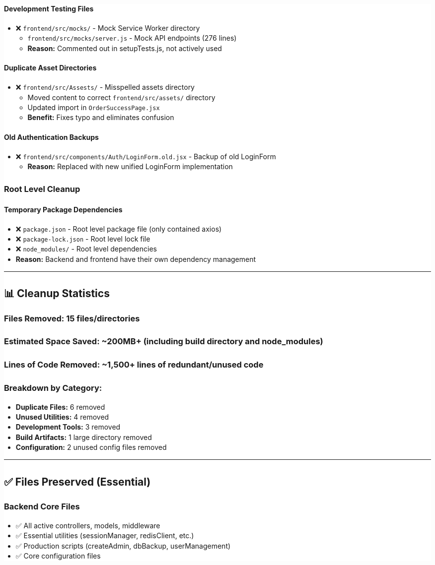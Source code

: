 #### Development Testing Files
- ❌ `frontend/src/mocks/` - Mock Service Worker directory
  - `frontend/src/mocks/server.js` - Mock API endpoints (276 lines)
  - **Reason:** Commented out in setupTests.js, not actively used

#### Duplicate Asset Directories
- ❌ `frontend/src/Assests/` - Misspelled assets directory
  - Moved content to correct `frontend/src/assets/` directory
  - Updated import in `OrderSuccessPage.jsx`
  - **Benefit:** Fixes typo and eliminates confusion

#### Old Authentication Backups
- ❌ `frontend/src/components/Auth/LoginForm.old.jsx` - Backup of old LoginForm
  - **Reason:** Replaced with new unified LoginForm implementation

### Root Level Cleanup

#### Temporary Package Dependencies
- ❌ `package.json` - Root level package file (only contained axios)
- ❌ `package-lock.json` - Root level lock file
- ❌ `node_modules/` - Root level dependencies
- **Reason:** Backend and frontend have their own dependency management

---

## 📊 Cleanup Statistics

### Files Removed: **15 files/directories**
### Estimated Space Saved: **~200MB+** (including build directory and node_modules)
### Lines of Code Removed: **~1,500+ lines** of redundant/unused code

### Breakdown by Category:
- **Duplicate Files:** 6 removed
- **Unused Utilities:** 4 removed  
- **Development Tools:** 3 removed
- **Build Artifacts:** 1 large directory removed
- **Configuration:** 2 unused config files removed

---

## ✅ Files Preserved (Essential)

### Backend Core Files
- ✅ All active controllers, models, middleware
- ✅ Essential utilities (sessionManager, redisClient, etc.)
- ✅ Production scripts (createAdmin, dbBackup, userManagement)
- ✅ Core configuration files
